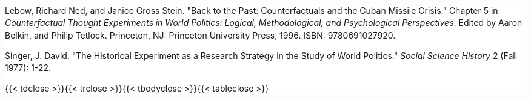 Lebow, Richard Ned, and Janice Gross Stein. "Back to the Past: Counterfactuals and the Cuban Missile Crisis." Chapter 5 in *Counterfactual Thought Experiments in World Politics: Logical, Methodological, and Psychological Perspectives*. Edited by Aaron Belkin, and Philip Tetlock. Princeton, NJ: Princeton University Press, 1996. ISBN: 9780691027920.

Singer, J. David. "The Historical Experiment as a Research Strategy in the Study of World Politics." *Social Science History* 2 (Fall 1977): 1-22.

{{< tdclose >}}{{< trclose >}}{{< tbodyclose >}}{{< tableclose >}}